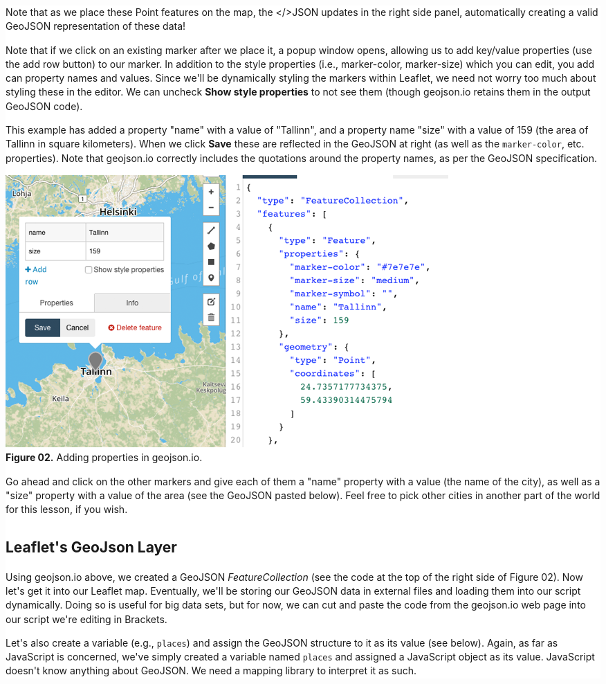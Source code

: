 Note that as we place these Point features on the map, the </>JSON updates in the right side panel, automatically creating a valid GeoJSON representation of these data!

Note that if we click on an existing marker after we place it, a popup window opens, allowing us to add key/value properties (use the add row button) to our marker. In addition to the style properties (i.e., marker-color, marker-size) which you can edit, you add can property names and values. Since we'll be dynamically styling the markers within Leaflet, we need not worry too much about styling these in the editor. We can uncheck **Show style properties** to not see them (though geojson.io retains them in the output GeoJSON code). 

This example has added a property "name" with a value of "Tallinn", and a property name "size" with a value of 159 (the area of Tallinn in square kilometers). When we click **Save** these are reflected in the GeoJSON at right (as well as the `marker-color`, etc. properties). Note that geojson.io correctly includes the quotations around the property names, as per the GeoJSON specification.

![marker with property names](lesson-08-graphics/geojson-io-adding-property.png)  
**Figure 02.** Adding properties in geojson.io. 

Go ahead and click on the other markers and give each of them a "name" property with a value (the name of the city), as well as a "size" property with a value of the area (see the GeoJSON pasted below). Feel free to pick other cities in another part of the world for this lesson, if you wish.

## Leaflet's GeoJson Layer

Using geojson.io above, we created a GeoJSON *FeatureCollection* (see the code at the top of the right side of Figure 02). Now let's get it into our Leaflet map. Eventually, we'll be storing our GeoJSON data in external files and loading them into our script dynamically. Doing so is useful for big data sets, but for now, we can cut and paste the code from the geojson.io web page into our script we're editing in Brackets. 

Let's also create a variable (e.g., `places`) and assign the GeoJSON structure to it as its value (see below).  Again, as far as JavaScript is concerned, we've simply created a variable named  `places` and assigned a JavaScript object as its value. JavaScript doesn't know anything about GeoJSON. We need a mapping library to interpret it as such.
